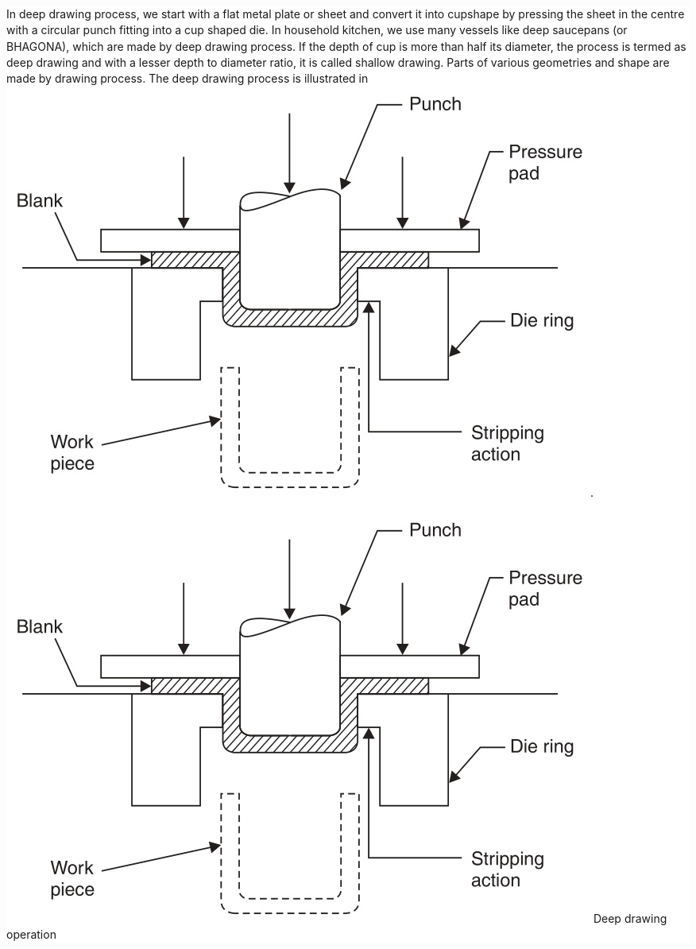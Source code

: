 In deep drawing process, we start with a flat metal plate or sheet and convert it into cupshape by pressing the sheet in the centre with a circular punch fitting into a cup shaped die. In household kitchen, we use many vessels like deep saucepans (or BHAGONA), which are made by deep drawing process. If the depth of cup is more than half its diameter, the process is termed as deep drawing and with a lesser depth to diameter ratio, it is called shallow drawing. Parts of various geometries and shape are made by drawing process. The deep drawing process is illustrated in ![Deep drawing operation](images/b0e69b6957af359ba482d3715082d1e3b1f2f36115ffe7fb3ebb4eae1eb27734.jpg).  

  
![Deep drawing operation](images/b0e69b6957af359ba482d3715082d1e3b1f2f36115ffe7fb3ebb4eae1eb27734.jpg) Deep drawing operation  
